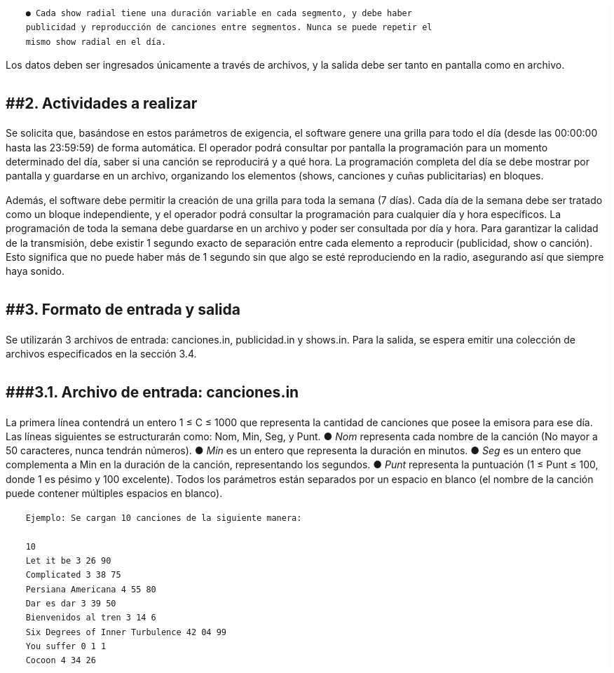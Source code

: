         ● Cada show radial tiene una duración variable en cada segmento, y debe haber
        publicidad y reproducción de canciones entre segmentos. Nunca se puede repetir el
        mismo show radial en el día.

Los datos deben ser ingresados únicamente a través de archivos, y la salida debe ser tanto en
pantalla como en archivo.

##2. Actividades a realizar
---
Se solicita que, basándose en estos parámetros de exigencia, el software genere una grilla para
todo el día (desde las 00:00:00 hasta las 23:59:59) de forma automática. El operador podrá
consultar por pantalla la programación para un momento determinado del día, saber si una
canción se reproducirá y a qué hora. La programación completa del día se debe mostrar por
pantalla y guardarse en un archivo, organizando los elementos (shows, canciones y cuñas
publicitarias) en bloques.

Además, el software debe permitir la creación de una grilla para toda la semana (7 días). Cada
día de la semana debe ser tratado como un bloque independiente, y el operador podrá
consultar la programación para cualquier día y hora específicos. La programación de toda la
semana debe guardarse en un archivo y poder ser consultada por día y hora.
Para garantizar la calidad de la transmisión, debe existir 1 segundo exacto de separación entre
cada elemento a reproducir (publicidad, show o canción). Esto significa que no puede haber
más de 1 segundo sin que algo se esté reproduciendo en la radio, asegurando así que siempre
haya sonido.

##3. Formato de entrada y salida
---
Se utilizarán 3 archivos de entrada: canciones.in, publicidad.in y shows.in. Para la salida, se
espera emitir una colección de archivos especificados en la sección 3.4.

###3.1. Archivo de entrada: canciones.in
---
La primera línea contendrá un entero 1 ≤ C ≤ 1000 que representa la cantidad de canciones que posee la emisora para ese día.
Las líneas siguientes se estructurarán como: Nom, Min, Seg, y Punt.
        ● *Nom* representa cada nombre de la canción (No mayor a 50 caracteres, nunca tendrán
        números).
        ● *Min* es un entero que representa la duración en minutos.
        ● *Seg* es un entero que complementa a Min en la duración de la canción, representando
        los segundos.
        ● *Punt* representa la puntuación (1 ≤ Punt ≤ 100, donde 1 es pésimo y 100 excelente).
        Todos los parámetros están separados por un espacio en blanco (el nombre de la canción puede
        contener múltiples espacios en blanco).
        
        Ejemplo: Se cargan 10 canciones de la siguiente manera:
        
        10
        Let it be 3 26 90
        Complicated 3 38 75
        Persiana Americana 4 55 80
        Dar es dar 3 39 50
        Bienvenidos al tren 3 14 6
        Six Degrees of Inner Turbulence 42 04 99
        You suffer 0 1 1
        Cocoon 4 34 26
